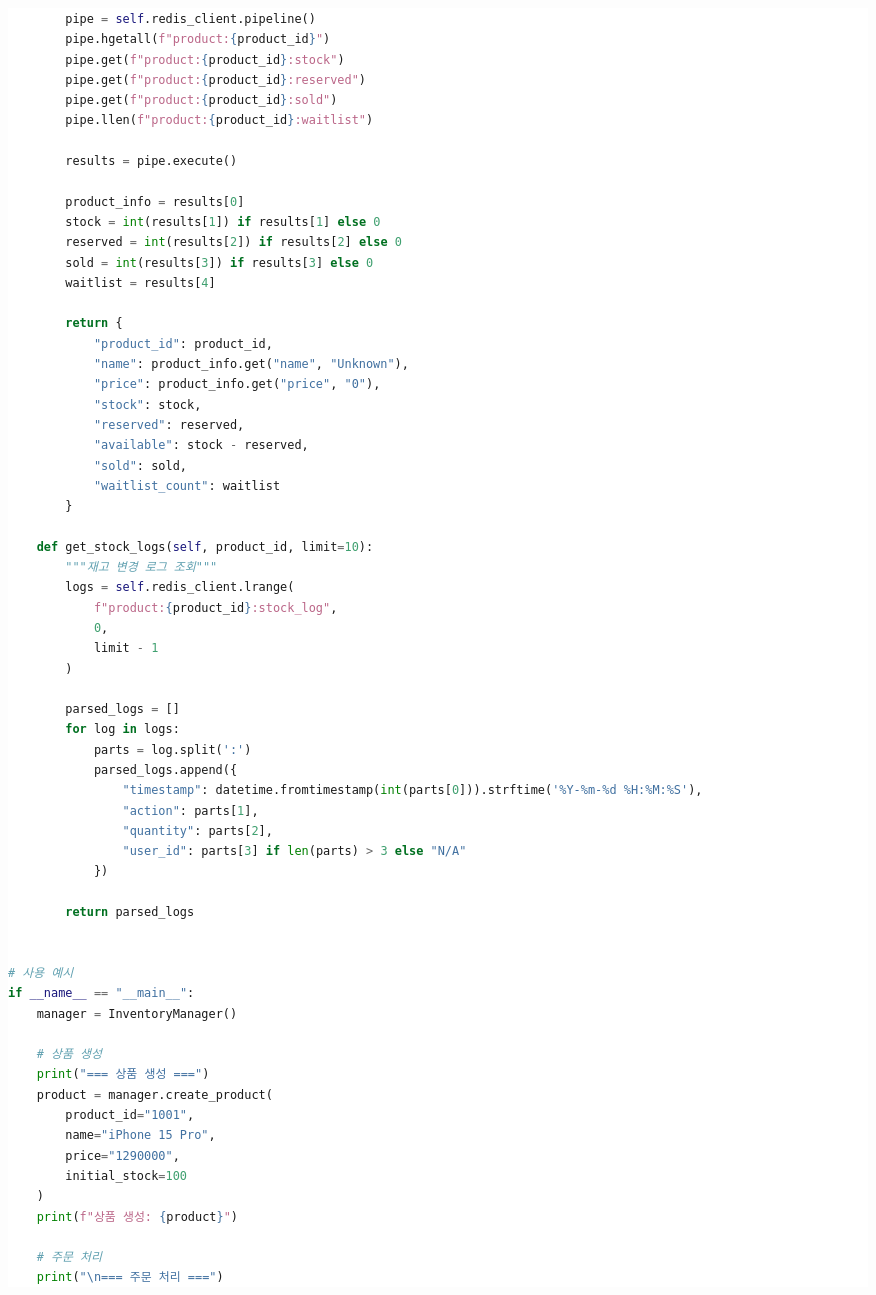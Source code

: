```python
        pipe = self.redis_client.pipeline()
        pipe.hgetall(f"product:{product_id}")
        pipe.get(f"product:{product_id}:stock")
        pipe.get(f"product:{product_id}:reserved")
        pipe.get(f"product:{product_id}:sold")
        pipe.llen(f"product:{product_id}:waitlist")

        results = pipe.execute()

        product_info = results[0]
        stock = int(results[1]) if results[1] else 0
        reserved = int(results[2]) if results[2] else 0
        sold = int(results[3]) if results[3] else 0
        waitlist = results[4]

        return {
            "product_id": product_id,
            "name": product_info.get("name", "Unknown"),
            "price": product_info.get("price", "0"),
            "stock": stock,
            "reserved": reserved,
            "available": stock - reserved,
            "sold": sold,
            "waitlist_count": waitlist
        }

    def get_stock_logs(self, product_id, limit=10):
        """재고 변경 로그 조회"""
        logs = self.redis_client.lrange(
            f"product:{product_id}:stock_log",
            0,
            limit - 1
        )

        parsed_logs = []
        for log in logs:
            parts = log.split(':')
            parsed_logs.append({
                "timestamp": datetime.fromtimestamp(int(parts[0])).strftime('%Y-%m-%d %H:%M:%S'),
                "action": parts[1],
                "quantity": parts[2],
                "user_id": parts[3] if len(parts) > 3 else "N/A"
            })

        return parsed_logs


# 사용 예시
if __name__ == "__main__":
    manager = InventoryManager()

    # 상품 생성
    print("=== 상품 생성 ===")
    product = manager.create_product(
        product_id="1001",
        name="iPhone 15 Pro",
        price="1290000",
        initial_stock=100
    )
    print(f"상품 생성: {product}")

    # 주문 처리
    print("\n=== 주문 처리 ===")
```